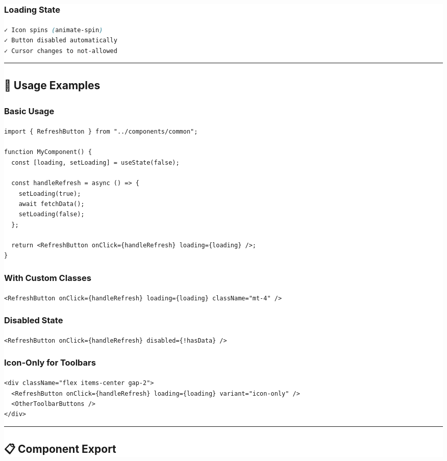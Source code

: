 ### Loading State

```css
✓ Icon spins (animate-spin)
✓ Button disabled automatically
✓ Cursor changes to not-allowed
```

---

## 🔧 Usage Examples

### Basic Usage

```tsx
import { RefreshButton } from "../components/common";

function MyComponent() {
  const [loading, setLoading] = useState(false);

  const handleRefresh = async () => {
    setLoading(true);
    await fetchData();
    setLoading(false);
  };

  return <RefreshButton onClick={handleRefresh} loading={loading} />;
}
```

### With Custom Classes

```tsx
<RefreshButton onClick={handleRefresh} loading={loading} className="mt-4" />
```

### Disabled State

```tsx
<RefreshButton onClick={handleRefresh} disabled={!hasData} />
```

### Icon-Only for Toolbars

```tsx
<div className="flex items-center gap-2">
  <RefreshButton onClick={handleRefresh} loading={loading} variant="icon-only" />
  <OtherToolbarButtons />
</div>
```

---

## 📋 Component Export
